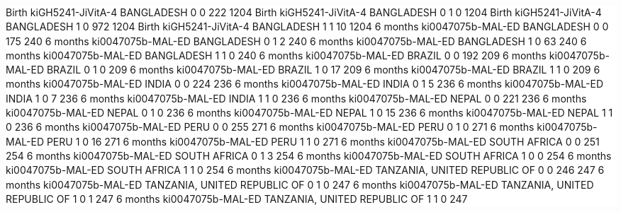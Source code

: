 Birth       kiGH5241-JiVitA-4          BANGLADESH                     0                   0      222    1204
Birth       kiGH5241-JiVitA-4          BANGLADESH                     0                   1        0    1204
Birth       kiGH5241-JiVitA-4          BANGLADESH                     1                   0      972    1204
Birth       kiGH5241-JiVitA-4          BANGLADESH                     1                   1       10    1204
6 months    ki0047075b-MAL-ED          BANGLADESH                     0                   0      175     240
6 months    ki0047075b-MAL-ED          BANGLADESH                     0                   1        2     240
6 months    ki0047075b-MAL-ED          BANGLADESH                     1                   0       63     240
6 months    ki0047075b-MAL-ED          BANGLADESH                     1                   1        0     240
6 months    ki0047075b-MAL-ED          BRAZIL                         0                   0      192     209
6 months    ki0047075b-MAL-ED          BRAZIL                         0                   1        0     209
6 months    ki0047075b-MAL-ED          BRAZIL                         1                   0       17     209
6 months    ki0047075b-MAL-ED          BRAZIL                         1                   1        0     209
6 months    ki0047075b-MAL-ED          INDIA                          0                   0      224     236
6 months    ki0047075b-MAL-ED          INDIA                          0                   1        5     236
6 months    ki0047075b-MAL-ED          INDIA                          1                   0        7     236
6 months    ki0047075b-MAL-ED          INDIA                          1                   1        0     236
6 months    ki0047075b-MAL-ED          NEPAL                          0                   0      221     236
6 months    ki0047075b-MAL-ED          NEPAL                          0                   1        0     236
6 months    ki0047075b-MAL-ED          NEPAL                          1                   0       15     236
6 months    ki0047075b-MAL-ED          NEPAL                          1                   1        0     236
6 months    ki0047075b-MAL-ED          PERU                           0                   0      255     271
6 months    ki0047075b-MAL-ED          PERU                           0                   1        0     271
6 months    ki0047075b-MAL-ED          PERU                           1                   0       16     271
6 months    ki0047075b-MAL-ED          PERU                           1                   1        0     271
6 months    ki0047075b-MAL-ED          SOUTH AFRICA                   0                   0      251     254
6 months    ki0047075b-MAL-ED          SOUTH AFRICA                   0                   1        3     254
6 months    ki0047075b-MAL-ED          SOUTH AFRICA                   1                   0        0     254
6 months    ki0047075b-MAL-ED          SOUTH AFRICA                   1                   1        0     254
6 months    ki0047075b-MAL-ED          TANZANIA, UNITED REPUBLIC OF   0                   0      246     247
6 months    ki0047075b-MAL-ED          TANZANIA, UNITED REPUBLIC OF   0                   1        0     247
6 months    ki0047075b-MAL-ED          TANZANIA, UNITED REPUBLIC OF   1                   0        1     247
6 months    ki0047075b-MAL-ED          TANZANIA, UNITED REPUBLIC OF   1                   1        0     247